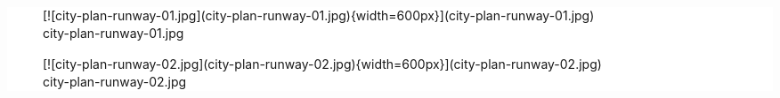 <figure>[![city-plan-runway-01.jpg](city-plan-runway-01.jpg){width=600px}](city-plan-runway-01.jpg)<figcaption>city-plan-runway-01.jpg</figcaption></figure>
<figure>[![city-plan-runway-02.jpg](city-plan-runway-02.jpg){width=600px}](city-plan-runway-02.jpg)<figcaption>city-plan-runway-02.jpg</figcaption></figure>
